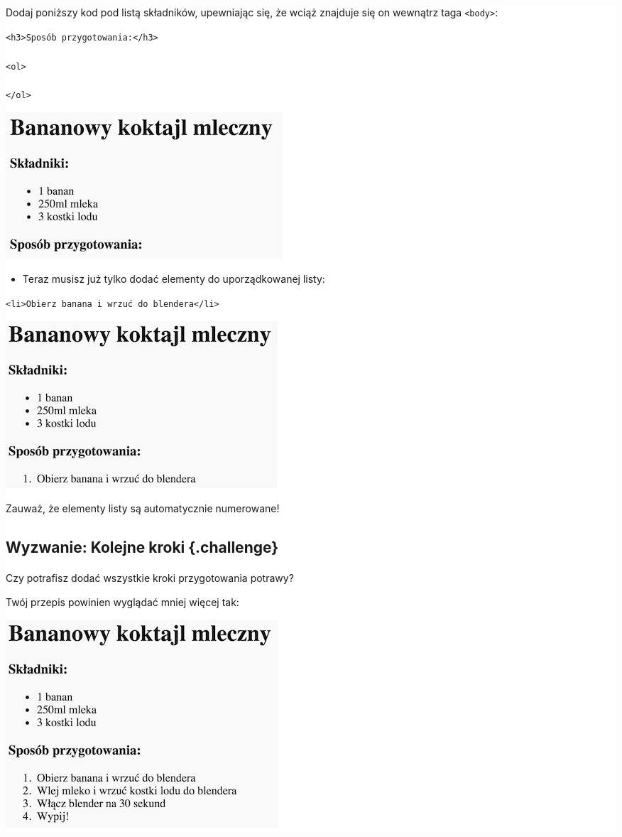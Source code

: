 Dodaj poniższy kod pod listą składników, upewniając się, że wciąż znajduje się on wewnątrz taga `<body>`:

```
<h3>Sposób przygotowania:</h3>

<ol>

</ol>
```

![screenshot](recipe-method.png)

+ Teraz musisz już tylko dodać elementy do uporządkowanej listy:

```
<li>Obierz banana i wrzuć do blendera</li>
```

![screenshot](recipe-ol.png)

Zauważ, że elementy listy są automatycznie numerowane!

## Wyzwanie: Kolejne kroki {.challenge}
Czy potrafisz dodać wszystkie kroki przygotowania potrawy?

Twój przepis powinien wyglądać mniej więcej tak:

![screenshot](recipe-more-method.png)